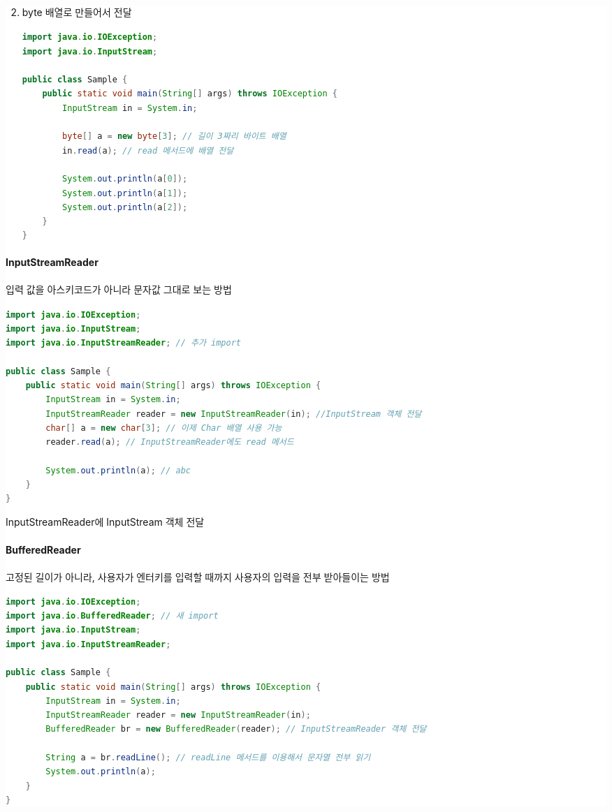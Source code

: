2. byte 배열로 만들어서 전달

   ```java
   import java.io.IOException;
   import java.io.InputStream;
   
   public class Sample {
       public static void main(String[] args) throws IOException {
           InputStream in = System.in;
   
           byte[] a = new byte[3]; // 길이 3짜리 바이트 배열
           in.read(a); // read 메서드에 배열 전달
   
           System.out.println(a[0]);
           System.out.println(a[1]);
           System.out.println(a[2]);
       }
   }
   
   ```



#### InputStreamReader

입력 값을 아스키코드가 아니라 문자값 그대로 보는 방법

```java
import java.io.IOException;
import java.io.InputStream;
import java.io.InputStreamReader; // 추가 import

public class Sample {
    public static void main(String[] args) throws IOException {
        InputStream in = System.in;
        InputStreamReader reader = new InputStreamReader(in); //InputStream 객체 전달
        char[] a = new char[3]; // 이제 Char 배열 사용 가능
        reader.read(a); // InputStreamReader에도 read 메서드

        System.out.println(a); // abc
    }
}

```

InputStreamReader에 InputStream 객체 전달



#### BufferedReader

고정된 길이가 아니라, 사용자가 엔터키를 입력할 때까지 사용자의 입력을 전부 받아들이는 방법

```java
import java.io.IOException;
import java.io.BufferedReader; // 새 import
import java.io.InputStream;
import java.io.InputStreamReader;

public class Sample {
    public static void main(String[] args) throws IOException {
        InputStream in = System.in;
        InputStreamReader reader = new InputStreamReader(in);
        BufferedReader br = new BufferedReader(reader); // InputStreamReader 객체 전달

        String a = br.readLine(); // readLine 메서드를 이용해서 문자열 전부 읽기
        System.out.println(a);
    }
}
```